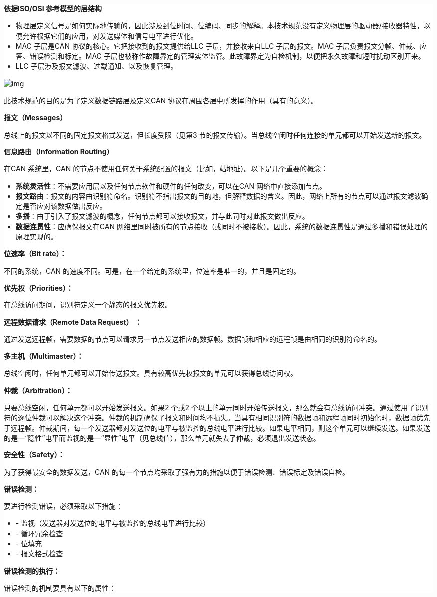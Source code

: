 **依据ISO/OSI 参考模型的层结构**

- 物理层定义信号是如何实际地传输的，因此涉及到位时间、位编码、同步的解释。本技术规范没有定义物理层的驱动器/接收器特性，以便允许根据它们的应用，对发送媒体和信号电平进行优化。
- MAC 子层是CAN 协议的核心。它把接收到的报文提供给LLC 子层，并接收来自LLC 子层的报文。MAC 子层负责报文分帧、仲裁、应答、错误检测和标定。MAC 子层也被称作故障界定的管理实体监管。此故障界定为自检机制，以便把永久故障和短时扰动区别开来。
- LLC 子层涉及报文滤波、过载通知、以及恢复管理。

![img](C:\Users\putao\Documents\Blog\嵌入式知识\CAN-bus协议规范.assets\v2-b4454b9c1b7608cdd3e3c91f460f6ce7_720w.jpg)

此技术规范的目的是为了定义数据链路层及定义CAN 协议在周围各层中所发挥的作用（具有的意义）。

**报文（Messages）**

总线上的报文以不同的固定报文格式发送，但长度受限（见第3 节的报文传输）。当总线空闲时任何连接的单元都可以开始发送新的报文。

**信息路由（Information Routing）**

在CAN 系统里，CAN 的节点不使用任何关于系统配置的报文（比如，站地址）。以下是几个重要的概念：

- **系统灵活性**：不需要应用层以及任何节点软件和硬件的任何改变，可以在CAN 网络中直接添加节点。
- **报文路由**：报文的内容由识别符命名。识别符不指出报文的目的地，但解释数据的含义。因此，网络上所有的节点可以通过报文滤波确定是否应对该数据做出反应。
- **多播**：由于引入了报文滤波的概念，任何节点都可以接收报文，并与此同时对此报文做出反应。
- **数据连贯性**：应确保报文在CAN 网络里同时被所有的节点接收（或同时不被接收）。因此，系统的数据连贯性是通过多播和错误处理的原理实现的。

**位速率（Bit rate）：**

不同的系统，CAN 的速度不同。可是，在一个给定的系统里，位速率是唯一的，并且是固定的。

**优先权（Priorities）：**

在总线访问期间，识别符定义一个静态的报文优先权。

**远程数据请求（Remote Data Request） ：**

通过发送远程帧，需要数据的节点可以请求另一节点发送相应的数据帧。数据帧和相应的远程帧是由相同的识别符命名的。

**多主机（Multimaster）：**

总线空闲时，任何单元都可以开始传送报文。具有较高优先权报文的单元可以获得总线访问权。

**仲裁（Arbitration）：**

只要总线空闲，任何单元都可以开始发送报文。如果2 个或2 个以上的单元同时开始传送报文，那么就会有总线访问冲突。通过使用了识别符的逐位仲裁可以解决这个冲突。仲裁的机制确保了报文和时间均不损失。当具有相同识别符的数据帧和远程帧同时初始化时，数据帧优先于远程帧。仲裁期间，每一个发送器都对发送位的电平与被监控的总线电平进行比较。如果电平相同，则这个单元可以继续发送。如果发送的是一“隐性”电平而监视的是一“显性”电平（见总线值），那么单元就失去了仲裁，必须退出发送状态。

**安全性（Safety）：**

为了获得最安全的数据发送，CAN 的每一个节点均采取了强有力的措施以便于错误检测、错误标定及错误自检。

**错误检测：**

要进行检测错误，必须采取以下措施：

- \- 监视（发送器对发送位的电平与被监控的总线电平进行比较）
- \- 循环冗余检查
- \- 位填充
- \- 报文格式检查

**错误检测的执行：**

错误检测的机制要具有以下的属性：
